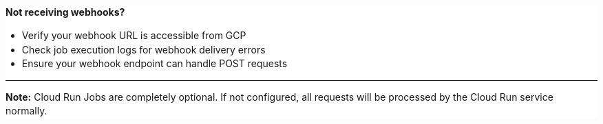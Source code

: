 **Not receiving webhooks?**
- Verify your webhook URL is accessible from GCP
- Check job execution logs for webhook delivery errors
- Ensure your webhook endpoint can handle POST requests

---

**Note:** Cloud Run Jobs are completely optional. If not configured, all requests will be processed by the Cloud Run service normally.